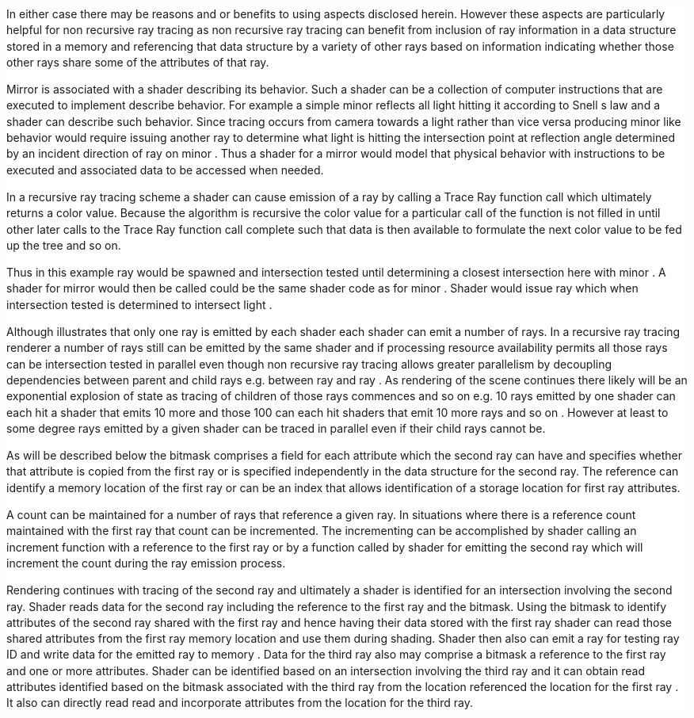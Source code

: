In either case there may be reasons and or benefits to using aspects disclosed herein. However these aspects are particularly helpful for non recursive ray tracing as non recursive ray tracing can benefit from inclusion of ray information in a data structure stored in a memory and referencing that data structure by a variety of other rays based on information indicating whether those other rays share some of the attributes of that ray.

Mirror is associated with a shader describing its behavior. Such a shader can be a collection of computer instructions that are executed to implement describe behavior. For example a simple minor reflects all light hitting it according to Snell s law and a shader can describe such behavior. Since tracing occurs from camera towards a light rather than vice versa producing minor like behavior would require issuing another ray to determine what light is hitting the intersection point at reflection angle determined by an incident direction of ray on minor . Thus a shader for a mirror would model that physical behavior with instructions to be executed and associated data to be accessed when needed.

In a recursive ray tracing scheme a shader can cause emission of a ray by calling a Trace Ray function call which ultimately returns a color value. Because the algorithm is recursive the color value for a particular call of the function is not filled in until other later calls to the Trace Ray function call complete such that data is then available to formulate the next color value to be fed up the tree and so on.

Thus in this example ray would be spawned and intersection tested until determining a closest intersection here with minor . A shader for mirror would then be called could be the same shader code as for minor . Shader would issue ray which when intersection tested is determined to intersect light .

Although illustrates that only one ray is emitted by each shader each shader can emit a number of rays. In a recursive ray tracing renderer a number of rays still can be emitted by the same shader and if processing resource availability permits all those rays can be intersection tested in parallel even though non recursive ray tracing allows greater parallelism by decoupling dependencies between parent and child rays e.g. between ray and ray . As rendering of the scene continues there likely will be an exponential explosion of state as tracing of children of those rays commences and so on e.g. 10 rays emitted by one shader can each hit a shader that emits 10 more and those 100 can each hit shaders that emit 10 more rays and so on . However at least to some degree rays emitted by a given shader can be traced in parallel even if their child rays cannot be.

As will be described below the bitmask comprises a field for each attribute which the second ray can have and specifies whether that attribute is copied from the first ray or is specified independently in the data structure for the second ray. The reference can identify a memory location of the first ray or can be an index that allows identification of a storage location for first ray attributes.

A count can be maintained for a number of rays that reference a given ray. In situations where there is a reference count maintained with the first ray that count can be incremented. The incrementing can be accomplished by shader calling an increment function with a reference to the first ray or by a function called by shader for emitting the second ray which will increment the count during the ray emission process.

Rendering continues with tracing of the second ray and ultimately a shader is identified for an intersection involving the second ray. Shader reads data for the second ray including the reference to the first ray and the bitmask. Using the bitmask to identify attributes of the second ray shared with the first ray and hence having their data stored with the first ray shader can read those shared attributes from the first ray memory location and use them during shading. Shader then also can emit a ray for testing ray ID and write data for the emitted ray to memory . Data for the third ray also may comprise a bitmask a reference to the first ray and one or more attributes. Shader can be identified based on an intersection involving the third ray and it can obtain read attributes identified based on the bitmask associated with the third ray from the location referenced the location for the first ray . It also can directly read read and incorporate attributes from the location for the third ray.
